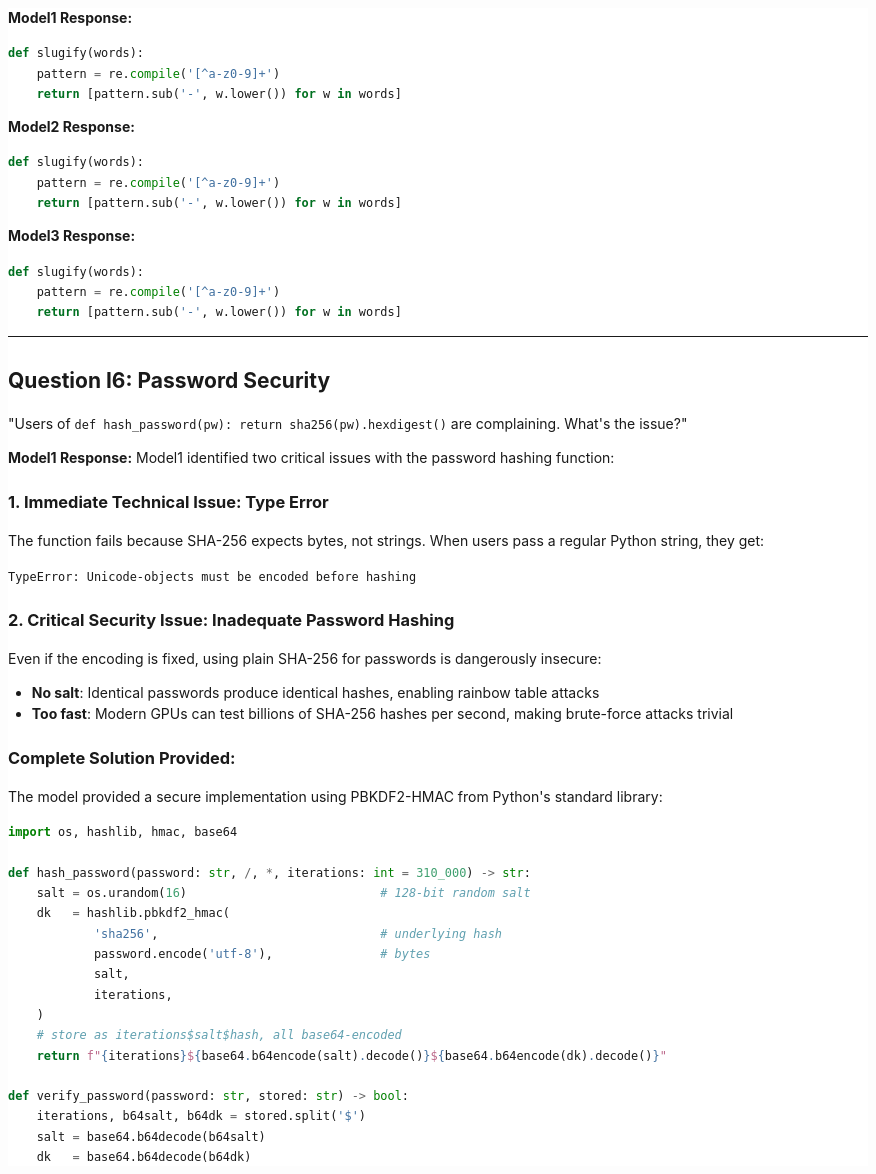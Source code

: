 **Model1 Response:**
```python
def slugify(words):
    pattern = re.compile('[^a-z0-9]+')
    return [pattern.sub('-', w.lower()) for w in words]
```

**Model2 Response:**
```python
def slugify(words):
    pattern = re.compile('[^a-z0-9]+')
    return [pattern.sub('-', w.lower()) for w in words]
```

**Model3 Response:**
```python
def slugify(words):
    pattern = re.compile('[^a-z0-9]+')
    return [pattern.sub('-', w.lower()) for w in words]
```

---

## Question I6: Password Security

"Users of `def hash_password(pw): return sha256(pw).hexdigest()` are complaining. What's the issue?"

**Model1 Response:**
Model1 identified two critical issues with the password hashing function:

### 1. **Immediate Technical Issue: Type Error**
The function fails because SHA-256 expects bytes, not strings. When users pass a regular Python string, they get:
```
TypeError: Unicode-objects must be encoded before hashing
```

### 2. **Critical Security Issue: Inadequate Password Hashing**
Even if the encoding is fixed, using plain SHA-256 for passwords is dangerously insecure:
- **No salt**: Identical passwords produce identical hashes, enabling rainbow table attacks
- **Too fast**: Modern GPUs can test billions of SHA-256 hashes per second, making brute-force attacks trivial

### Complete Solution Provided:

The model provided a secure implementation using PBKDF2-HMAC from Python's standard library:

```python
import os, hashlib, hmac, base64

def hash_password(password: str, /, *, iterations: int = 310_000) -> str:
    salt = os.urandom(16)                           # 128-bit random salt
    dk   = hashlib.pbkdf2_hmac(
            'sha256',                               # underlying hash
            password.encode('utf-8'),               # bytes
            salt,
            iterations,
    )
    # store as iterations$salt$hash, all base64-encoded
    return f"{iterations}${base64.b64encode(salt).decode()}${base64.b64encode(dk).decode()}"

def verify_password(password: str, stored: str) -> bool:
    iterations, b64salt, b64dk = stored.split('$')
    salt = base64.b64decode(b64salt)
    dk   = base64.b64decode(b64dk)
```